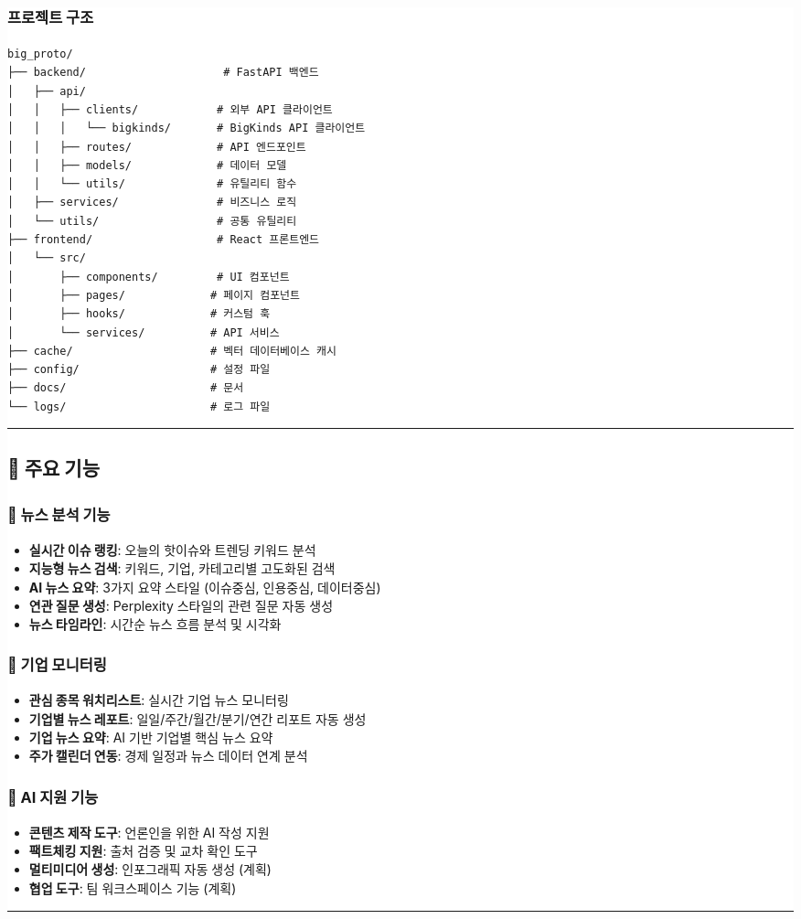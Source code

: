 </td>
</tr>
</table>

### 프로젝트 구조

```
big_proto/
├── backend/                     # FastAPI 백엔드
│   ├── api/
│   │   ├── clients/            # 외부 API 클라이언트
│   │   │   └── bigkinds/       # BigKinds API 클라이언트
│   │   ├── routes/             # API 엔드포인트
│   │   ├── models/             # 데이터 모델
│   │   └── utils/              # 유틸리티 함수
│   ├── services/               # 비즈니스 로직
│   └── utils/                  # 공통 유틸리티
├── frontend/                   # React 프론트엔드
│   └── src/
│       ├── components/         # UI 컴포넌트
│       ├── pages/             # 페이지 컴포넌트
│       ├── hooks/             # 커스텀 훅
│       └── services/          # API 서비스
├── cache/                     # 벡터 데이터베이스 캐시
├── config/                    # 설정 파일
├── docs/                      # 문서
└── logs/                      # 로그 파일
```

---

## 🚀 주요 기능

### 📰 뉴스 분석 기능

- **실시간 이슈 랭킹**: 오늘의 핫이슈와 트렌딩 키워드 분석
- **지능형 뉴스 검색**: 키워드, 기업, 카테고리별 고도화된 검색
- **AI 뉴스 요약**: 3가지 요약 스타일 (이슈중심, 인용중심, 데이터중심)
- **연관 질문 생성**: Perplexity 스타일의 관련 질문 자동 생성
- **뉴스 타임라인**: 시간순 뉴스 흐름 분석 및 시각화

### 🏢 기업 모니터링

- **관심 종목 워치리스트**: 실시간 기업 뉴스 모니터링
- **기업별 뉴스 레포트**: 일일/주간/월간/분기/연간 리포트 자동 생성
- **기업 뉴스 요약**: AI 기반 기업별 핵심 뉴스 요약
- **주가 캘린더 연동**: 경제 일정과 뉴스 데이터 연계 분석

### 🤖 AI 지원 기능

- **콘텐츠 제작 도구**: 언론인을 위한 AI 작성 지원
- **팩트체킹 지원**: 출처 검증 및 교차 확인 도구
- **멀티미디어 생성**: 인포그래픽 자동 생성 (계획)
- **협업 도구**: 팀 워크스페이스 기능 (계획)

---